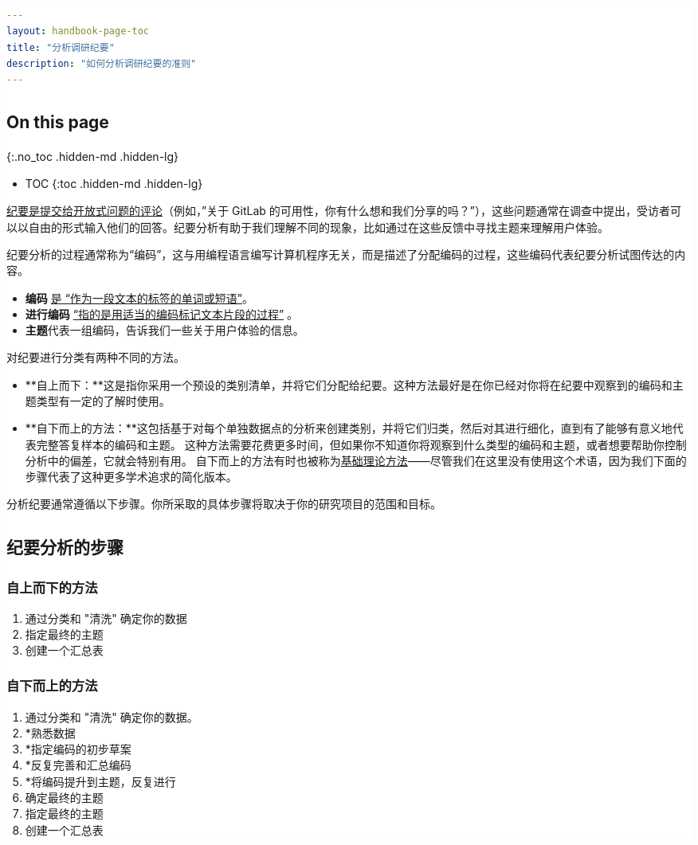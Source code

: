 ```yaml
---
layout: handbook-page-toc
title: "分析调研纪要"
description: "如何分析调研纪要的准则"
---
```


## On this page
{:.no_toc .hidden-md .hidden-lg}

- TOC
{:toc .hidden-md .hidden-lg}

[纪要是提交给开放式问题的评论](https://goascribe.com/blog/verbatim-coding-for-survey-research/)（例如，”关于 GitLab 的可用性，你有什么想和我们分享的吗？”），这些问题通常在调查中提出，受访者可以以自由的形式输入他们的回答。纪要分析有助于我们理解不同的现象，比如通过在这些反馈中寻找主题来理解用户体验。

纪要分析的过程通常称为“编码”，这与用编程语言编写计算机程序无关，而是描述了分配编码的过程，这些编码代表纪要分析试图传达的内容。

- **编码** [是 “作为一段文本的标签的单词或短语”](https://www.nngroup.com/articles/thematic-analysis/#:~:text=Definition%3A%20A%20code%20is%20a,a%20hashtag%20describes%20a%20tweet)。
- **进行编码** [“指的是用适当的编码标记文本片段的过程”](https://www.nngroup.com/articles/thematic-analysis/#:~:text=Definition%3A%20A%20code%20is%20a,a%20hashtag%20describes%20a%20tweet) 。
- **主题**代表一组编码，告诉我们一些关于用户体验的信息。


对纪要进行分类有两种不同的方法。

- **自上而下：**这是指你采用一个预设的类别清单，并将它们分配给纪要。这种方法最好是在你已经对你将在纪要中观察到的编码和主题类型有一定的了解时使用。

- **自下而上的方法：**这包括基于对每个单独数据点的分析来创建类别，并将它们归类，然后对其进行细化，直到有了能够有意义地代表完整答复样本的编码和主题。
这种方法需要花费更多时间，但如果你不知道你将观察到什么类型的编码和主题，或者想要帮助你控制分析中的偏差，它就会特别有用。
自下而上的方法有时也被称为[基础理论方法](https://en.wikipedia.org/wiki/Grounded_theory)——尽管我们在这里没有使用这个术语，因为我们下面的步骤代表了这种更多学术追求的简化版本。

分析纪要通常遵循以下步骤。你所采取的具体步骤将取决于你的研究项目的范围和目标。

## 纪要分析的步骤
### 自上而下的方法
1. 通过分类和 "清洗" 确定你的数据 
2. 指定最终的主题 
3. 创建一个汇总表 

### 自下而上的方法
1. 通过分类和 "清洗" 确定你的数据。
2. *熟悉数据 
3. *指定编码的初步草案 
4. *反复完善和汇总编码
5. *将编码提升到主题，反复进行 
6. 确定最终的主题
7. 指定最终的主题
8. 创建一个汇总表

